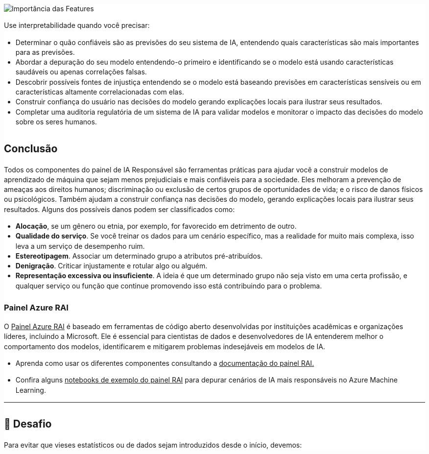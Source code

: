![Importância das Features](../../../../9-Real-World/2-Debugging-ML-Models/images/9-features-influence.png)

Use interpretabilidade quando você precisar:

* Determinar o quão confiáveis são as previsões do seu sistema de IA, entendendo quais características são mais importantes para as previsões.
* Abordar a depuração do seu modelo entendendo-o primeiro e identificando se o modelo está usando características saudáveis ou apenas correlações falsas.
* Descobrir possíveis fontes de injustiça entendendo se o modelo está baseando previsões em características sensíveis ou em características altamente correlacionadas com elas.
* Construir confiança do usuário nas decisões do modelo gerando explicações locais para ilustrar seus resultados.
* Completar uma auditoria regulatória de um sistema de IA para validar modelos e monitorar o impacto das decisões do modelo sobre os seres humanos.

## Conclusão

Todos os componentes do painel de IA Responsável são ferramentas práticas para ajudar você a construir modelos de aprendizado de máquina que sejam menos prejudiciais e mais confiáveis para a sociedade. Eles melhoram a prevenção de ameaças aos direitos humanos; discriminação ou exclusão de certos grupos de oportunidades de vida; e o risco de danos físicos ou psicológicos. Também ajudam a construir confiança nas decisões do modelo, gerando explicações locais para ilustrar seus resultados. Alguns dos possíveis danos podem ser classificados como:

- **Alocação**, se um gênero ou etnia, por exemplo, for favorecido em detrimento de outro.
- **Qualidade do serviço**. Se você treinar os dados para um cenário específico, mas a realidade for muito mais complexa, isso leva a um serviço de desempenho ruim.
- **Estereotipagem**. Associar um determinado grupo a atributos pré-atribuídos.
- **Denigração**. Criticar injustamente e rotular algo ou alguém.
- **Representação excessiva ou insuficiente**. A ideia é que um determinado grupo não seja visto em uma certa profissão, e qualquer serviço ou função que continue promovendo isso está contribuindo para o problema.

### Painel Azure RAI

O [Painel Azure RAI](https://learn.microsoft.com/en-us/azure/machine-learning/concept-responsible-ai-dashboard?WT.mc_id=aiml-90525-ruyakubu) é baseado em ferramentas de código aberto desenvolvidas por instituições acadêmicas e organizações líderes, incluindo a Microsoft. Ele é essencial para cientistas de dados e desenvolvedores de IA entenderem melhor o comportamento dos modelos, identificarem e mitigarem problemas indesejáveis em modelos de IA.

- Aprenda como usar os diferentes componentes consultando a [documentação do painel RAI.](https://learn.microsoft.com/en-us/azure/machine-learning/how-to-responsible-ai-dashboard?WT.mc_id=aiml-90525-ruyakubu)

- Confira alguns [notebooks de exemplo do painel RAI](https://github.com/Azure/RAI-vNext-Preview/tree/main/examples/notebooks) para depurar cenários de IA mais responsáveis no Azure Machine Learning.

---
## 🚀 Desafio

Para evitar que vieses estatísticos ou de dados sejam introduzidos desde o início, devemos:
